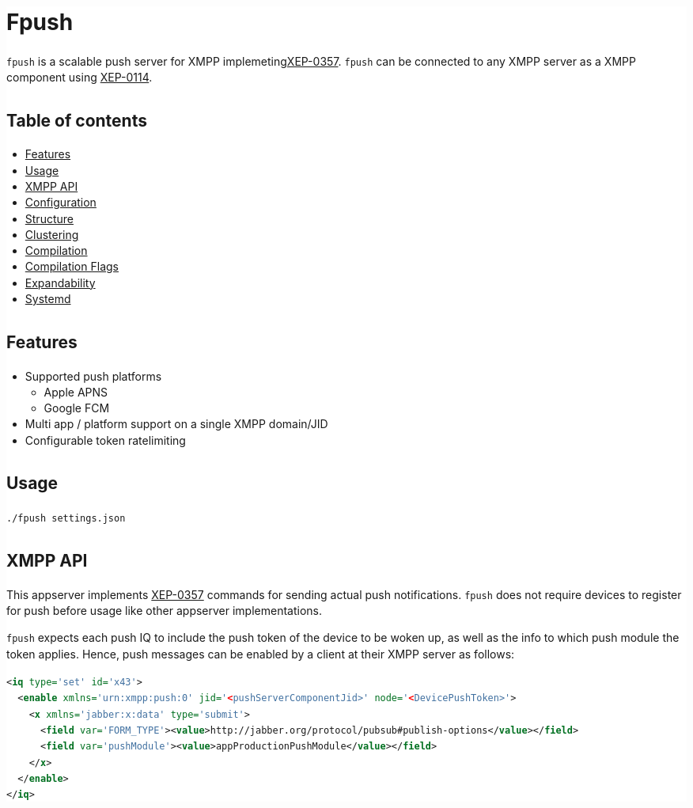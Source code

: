 # Fpush

`fpush` is a scalable push server for XMPP implemeting[XEP-0357](https://xmpp.org/extensions/xep-0357.html).
`fpush` can be connected to any XMPP server as a XMPP component using [XEP-0114](https://xmpp.org/extensions/xep-0114.html).


## Table of contents

- [Features](#features)
- [Usage](#usage)
- [XMPP API](#xmpp-api)
- [Configuration](#configuration)
- [Structure](#structure)
- [Clustering](#clustering)
- [Compilation](#compilation)
- [Compilation Flags](#compilation-flags)
- [Expandability](#expandability)
- [Systemd](#systemd)


<a name="features"></a>
## Features

* Supported push platforms
  * Apple APNS
  * Google FCM
* Multi app / platform support on a single XMPP domain/JID
* Configurable token ratelimiting

<a name="usage"></a>
## Usage

```
./fpush settings.json
```

<a name="xmpp-api"></a>
## XMPP API

This appserver implements [XEP-0357](https://xmpp.org/extensions/xep-0357.html) commands for sending actual push notifications.
`fpush` does not require devices to register for push before usage like other appserver implementations.

`fpush` expects each push IQ to include the push token of the device to be woken up, as well as the info to which push module the token applies.
Hence, push messages can be enabled by a client at their XMPP server as follows:
```XML
<iq type='set' id='x43'>
  <enable xmlns='urn:xmpp:push:0' jid='<pushServerComponentJid>' node='<DevicePushToken>'>
    <x xmlns='jabber:x:data' type='submit'>
      <field var='FORM_TYPE'><value>http://jabber.org/protocol/pubsub#publish-options</value></field>
      <field var='pushModule'><value>appProductionPushModule</value></field>
    </x>
  </enable>
</iq>
```
